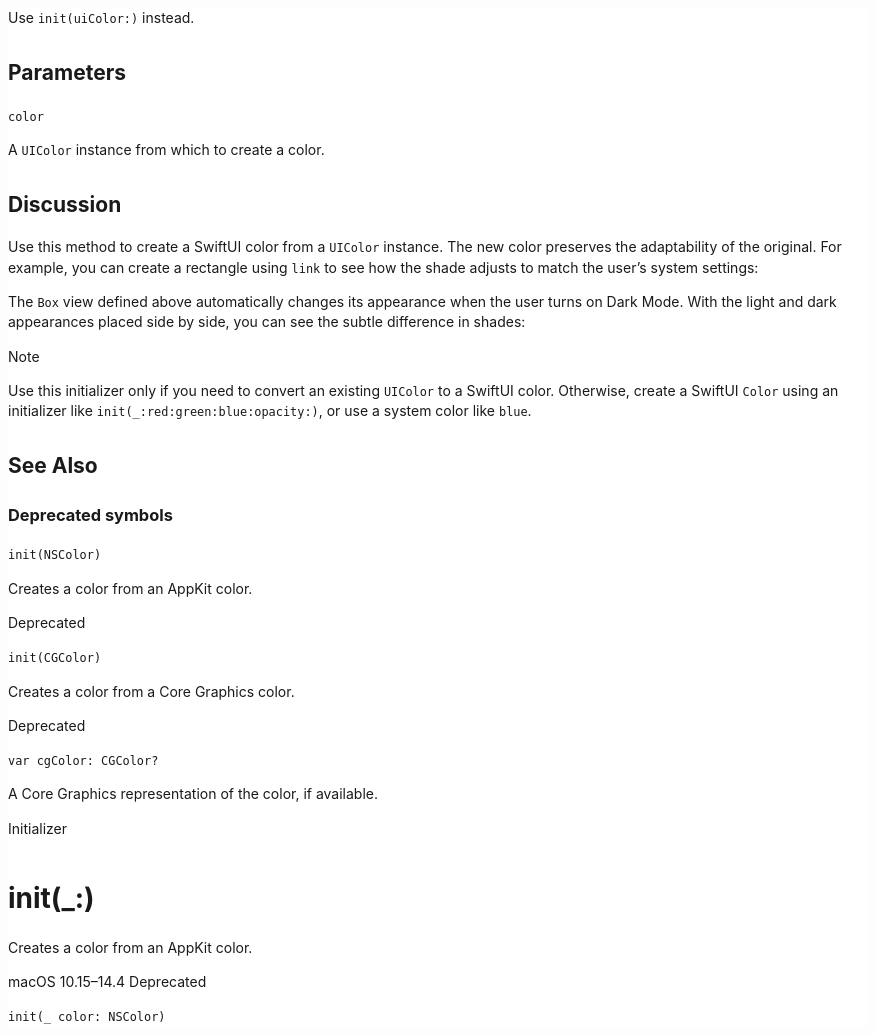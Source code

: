 Use `init(uiColor:)` instead.

##  Parameters

`color`

    

A `UIColor` instance from which to create a color.

## Discussion

Use this method to create a SwiftUI color from a `UIColor` instance. The new
color preserves the adaptability of the original. For example, you can create
a rectangle using `link` to see how the shade adjusts to match the user’s
system settings:

The `Box` view defined above automatically changes its appearance when the
user turns on Dark Mode. With the light and dark appearances placed side by
side, you can see the subtle difference in shades:

Note

Use this initializer only if you need to convert an existing `UIColor` to a
SwiftUI color. Otherwise, create a SwiftUI `Color` using an initializer like
`init(_:red:green:blue:opacity:)`, or use a system color like `blue`.

## See Also

### Deprecated symbols

`init(NSColor)`

Creates a color from an AppKit color.

Deprecated

`init(CGColor)`

Creates a color from a Core Graphics color.

Deprecated

`var cgColor: CGColor?`

A Core Graphics representation of the color, if available.

Initializer

# init(_:)

Creates a color from an AppKit color.

macOS 10.15–14.4  Deprecated

    
    
    init(_ color: NSColor)
